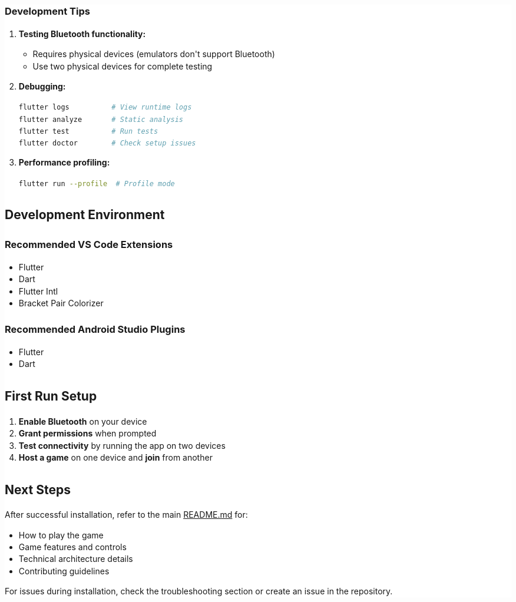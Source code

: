 ### Development Tips

1. **Testing Bluetooth functionality:**
   - Requires physical devices (emulators don't support Bluetooth)
   - Use two physical devices for complete testing

2. **Debugging:**
   ```bash
   flutter logs          # View runtime logs
   flutter analyze       # Static analysis
   flutter test          # Run tests
   flutter doctor        # Check setup issues
   ```

3. **Performance profiling:**
   ```bash
   flutter run --profile  # Profile mode
   ```

## Development Environment

### Recommended VS Code Extensions
- Flutter
- Dart
- Flutter Intl
- Bracket Pair Colorizer

### Recommended Android Studio Plugins
- Flutter
- Dart

## First Run Setup

1. **Enable Bluetooth** on your device
2. **Grant permissions** when prompted
3. **Test connectivity** by running the app on two devices
4. **Host a game** on one device and **join** from another

## Next Steps

After successful installation, refer to the main [README.md](README.md) for:
- How to play the game
- Game features and controls
- Technical architecture details
- Contributing guidelines

For issues during installation, check the troubleshooting section or create an issue in the repository.
